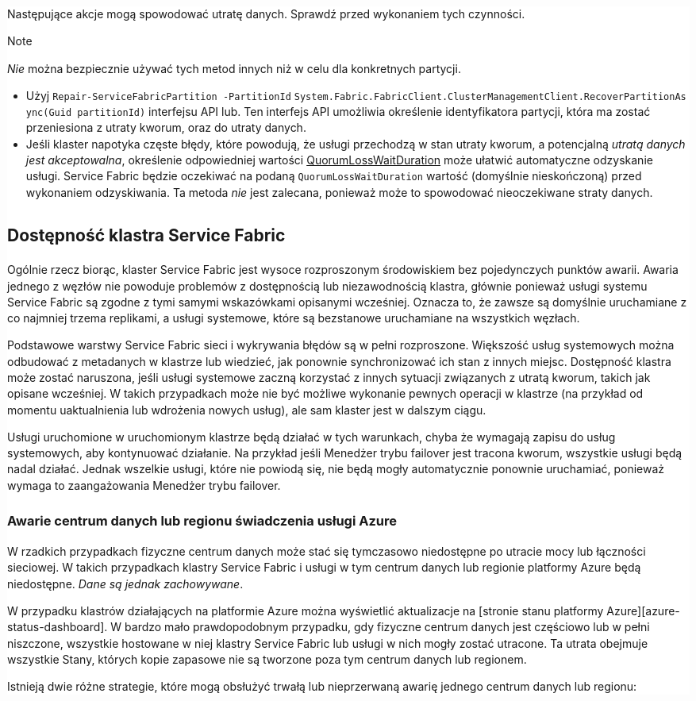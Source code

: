 Następujące akcje mogą spowodować utratę danych. Sprawdź przed wykonaniem tych czynności.
   
> [!NOTE]
> _Nie_ można bezpiecznie używać tych metod innych niż w celu dla konkretnych partycji. 
>

- Użyj `Repair-ServiceFabricPartition -PartitionId` `System.Fabric.FabricClient.ClusterManagementClient.RecoverPartitionAsync(Guid partitionId)` interfejsu API lub. Ten interfejs API umożliwia określenie identyfikatora partycji, która ma zostać przeniesiona z utraty kworum, oraz do utraty danych.
- Jeśli klaster napotyka częste błędy, które powodują, że usługi przechodzą w stan utraty kworum, a potencjalną _utratą danych jest akceptowalna_, określenie odpowiedniej wartości [QuorumLossWaitDuration](/powershell/module/servicefabric/update-servicefabricservice?view=azureservicefabricps) może ułatwić automatyczne odzyskanie usługi. Service Fabric będzie oczekiwać na podaną `QuorumLossWaitDuration` wartość (domyślnie nieskończoną) przed wykonaniem odzyskiwania. Ta metoda *nie* jest zalecana, ponieważ może to spowodować nieoczekiwane straty danych.

## <a name="availability-of-the-service-fabric-cluster"></a>Dostępność klastra Service Fabric
Ogólnie rzecz biorąc, klaster Service Fabric jest wysoce rozproszonym środowiskiem bez pojedynczych punktów awarii. Awaria jednego z węzłów nie powoduje problemów z dostępnością lub niezawodnością klastra, głównie ponieważ usługi systemu Service Fabric są zgodne z tymi samymi wskazówkami opisanymi wcześniej. Oznacza to, że zawsze są domyślnie uruchamiane z co najmniej trzema replikami, a usługi systemowe, które są bezstanowe uruchamiane na wszystkich węzłach. 

Podstawowe warstwy Service Fabric sieci i wykrywania błędów są w pełni rozproszone. Większość usług systemowych można odbudować z metadanych w klastrze lub wiedzieć, jak ponownie synchronizować ich stan z innych miejsc. Dostępność klastra może zostać naruszona, jeśli usługi systemowe zaczną korzystać z innych sytuacji związanych z utratą kworum, takich jak opisane wcześniej. W takich przypadkach może nie być możliwe wykonanie pewnych operacji w klastrze (na przykład od momentu uaktualnienia lub wdrożenia nowych usług), ale sam klaster jest w dalszym ciągu. 

Usługi uruchomione w uruchomionym klastrze będą działać w tych warunkach, chyba że wymagają zapisu do usług systemowych, aby kontynuować działanie. Na przykład jeśli Menedżer trybu failover jest tracona kworum, wszystkie usługi będą nadal działać. Jednak wszelkie usługi, które nie powiodą się, nie będą mogły automatycznie ponownie uruchamiać, ponieważ wymaga to zaangażowania Menedżer trybu failover. 

### <a name="failures-of-a-datacenter-or-an-azure-region"></a>Awarie centrum danych lub regionu świadczenia usługi Azure
W rzadkich przypadkach fizyczne centrum danych może stać się tymczasowo niedostępne po utracie mocy lub łączności sieciowej. W takich przypadkach klastry Service Fabric i usługi w tym centrum danych lub regionie platformy Azure będą niedostępne. _Dane są jednak zachowywane_. 

W przypadku klastrów działających na platformie Azure można wyświetlić aktualizacje na [stronie stanu platformy Azure][azure-status-dashboard]. W bardzo mało prawdopodobnym przypadku, gdy fizyczne centrum danych jest częściowo lub w pełni niszczone, wszystkie hostowane w niej klastry Service Fabric lub usługi w nich mogły zostać utracone. Ta utrata obejmuje wszystkie Stany, których kopie zapasowe nie są tworzone poza tym centrum danych lub regionem.

Istnieją dwie różne strategie, które mogą obsłużyć trwałą lub nieprzerwaną awarię jednego centrum danych lub regionu: 


[repair-partition-ps]: /windows/win32/perfctrs/specifying-a-counter-path
[azure-regions]: https://azure.microsoft.com/regions/
[dr-ha-guide]: /previous-versions/azure/dn251004(v=azure.100)
[sfx-cluster-map]: ./media/service-fabric-disaster-recovery/sfx-clustermap.png